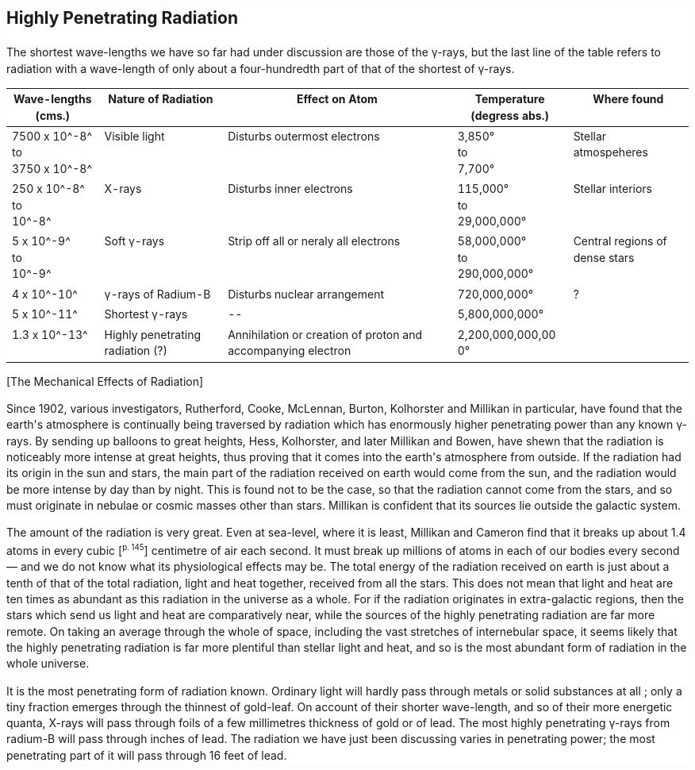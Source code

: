 
## Highly Penetrating Radiation 

The shortest wave-lengths we have so far had under discussion are those of the &gamma;-rays, but the last line of the table refers to radiation with a wave-length of only about a four-hundredth part of that of the shortest of &gamma;-rays. 

Wave-lengths (cms.) | Nature of Radiation | Effect on Atom | Temperature (degress abs.) | Where found
--- | --- | --- | --- | ---
7500 x 10^-8^<br>to<br>3750 x 10^-8^ | Visible light | Disturbs outermost electrons | 3,850°<br>to<br>7,700° | Stellar atmospeheres
250 x 10^-8^<br>to<br>10^-8^ | X-rays | Disturbs inner electrons | 115,000°<br>to<br>29,000,000° | Stellar interiors
5 x 10^-9^<br>to<br>10^-9^ | Soft &gamma;-rays | Strip off all or neraly all electrons | 58,000,000°<br>to<br>290,000,000° | Central regions of dense stars
4 x 10^-10^ | &gamma;-rays of Radium-B | Disturbs nuclear arrangement | 720,000,000° | ?
5 x 10^-11^ | Shortest &gamma;-rays | -- | 5,800,000,000° | &nbsp;
1.3 x 10^-13^ | Highly penetrating radiation (?) | Annihilation or creation of proton and accompanying electron | 2,200,000,000,000° | &nbsp;
[The Mechanical Effects of Radiation]

Since 1902, various investigators, Rutherford, Cooke, McLennan, Burton, Kolhorster and Millikan in particular, have found that the earth's atmosphere is continually being traversed by radiation which has enormously higher penetrating power than any known &gamma;-rays. By sending up balloons to great heights, Hess, Kolhorster, and later Millikan and Bowen, have shewn that the radiation is noticeably more intense at great heights, thus proving that it comes into the earth's atmosphere from outside. If the radiation had its origin in the sun and stars, the main part of the radiation received on earth would come from the sun, and the radiation would be more intense by day than by night. This is found not to be the case, so that the radiation cannot come from the stars, and so must originate in nebulae or cosmic masses other than stars. Millikan is confident that its sources lie outside the galactic system. 

The amount of the radiation is very great. Even at sea-level, where it is least, Millikan and Cameron find that it breaks up about 1.4 atoms in every cubic <span id="p145">[<sup><small>p. 145</small></sup>]</span> centimetre of air each second. It must break up millions of atoms in each of our bodies every second — and we do not know what its physiological effects may be. The total energy of the radiation received on earth is just about a tenth of that of the total radiation, light and heat together, received from all the stars. This does not mean that light and heat are ten times as abundant as this radiation in the universe as a whole. For if the radiation originates in extra-galactic regions, then the stars which send us light and heat are comparatively near, while the sources of the highly penetrating radiation are far more remote. On taking an average through the whole of space, including the vast stretches of internebular space, it seems likely that the highly penetrating radiation is far more plentiful than stellar light and heat, and so is the most abundant form of radiation in the whole universe. 

It is the most penetrating form of radiation known. Ordinary light will hardly pass through metals or solid substances at all ; only a tiny fraction emerges through the thinnest of gold-leaf. On account of their shorter wave-length, and so of their more energetic quanta, X-rays will pass through foils of a few millimetres thickness of gold or of lead. The most highly penetrating &gamma;-rays from radium-B will pass through inches of lead. The radiation we have just been discussing varies in penetrating power; the most penetrating part of it will pass through 16 feet of lead. 


[^1]: This is expressed in the mathematical formula $\frac{1}{2}mv^2$ for the energy of motion of a body of weight _m_ moving with a speed _v_. If _m_ is measured in grammes, and _v_ in centimetres per second, the energy of motion of the body is said to be $\frac{1}{2}mv^2$ “ergs.” Thus an “erg” is the energy of motion of a body of 2 grammes weight (so that $\frac{1}{2}m = 1$) moving with a speed of one centimetre a second. As an example, the energy of an express train of 300 tons' weight (3 x 10^8^ gms.) moving at 60 miles an hour (2682 cms. a second) is 1079 x 10^14^ ergs ; a cannon-ball or shell weighing a ton and moving at 1520 feet a second has precisely the same energy. 
[^3]: The wave-length in a system of ripples is the distance from the crest of one ripple to that of the next, and the term may be applied to all phenomena of an undulatory nature. 
[^4]: The reader whose interest is limited to astronomy may prefer to proceed at once to [Chapter III](/en/book/Sir_James_Jeans/The_Universe_Around_Us/3). 
[^5]: To be precise, if _v_ is the frequency of the radiation, its quantum of energy is _hv_, where _h_ is a universal constant of nature, known as Planck's constant. This constant is of the physical nature of energy multiplied by time ; its numerical value is : 6.55 x 10^-27^ ergs x seconds. 
[^6]: In the form of an equation : 
[^7]: The mathematician will readily see the reason for this rule, which is, in brief, as follows: the energy needed to separate two electric charges + _e_ and — _e_, at a distance _r_ apart, is _e_^2^/_r_, and the energy needed to re-arrange or break up a structure of electrons and protons of linear dimensions _r_ will generally be comparable with this. If &lambda; is the wave-length of the requisite radiation, the energy made available by the absorption of this radiation is the quantum _h_C/&lambda;. Combining this with the circumstance that the value of _h_ is very approximately 860 _e_^2^/_C_, we find that the requisite wave-length of radiation is about 860 times the dimensions of the structure to be broken up. 
[^8]: The wave-length &lambda; of the radiation and the associated temperature _T_ (measured in Centigrade degrees absolute) are connected through the well-known relation : 
[^9]: On combining the relation just given between _T_ and _&lambda;_ with that implied in the rough law of the “860-limit,” we find that a structure whose dimensions are _r_ cms. will begin to be broken up by temperature-radiation when the temperature first approaches l/3000_r_ degrees. 
[^10]: If we suppose that re-arrangements of an electric structure can also be effected by bombarding it with material particles, the temperature at which bombardment by electrons, nuclei, or molecules first becomes effective is about the same as that at which radiation of the effective wave-length would first begin to be appreciable; the two processes begin at approximately the same temperature. 